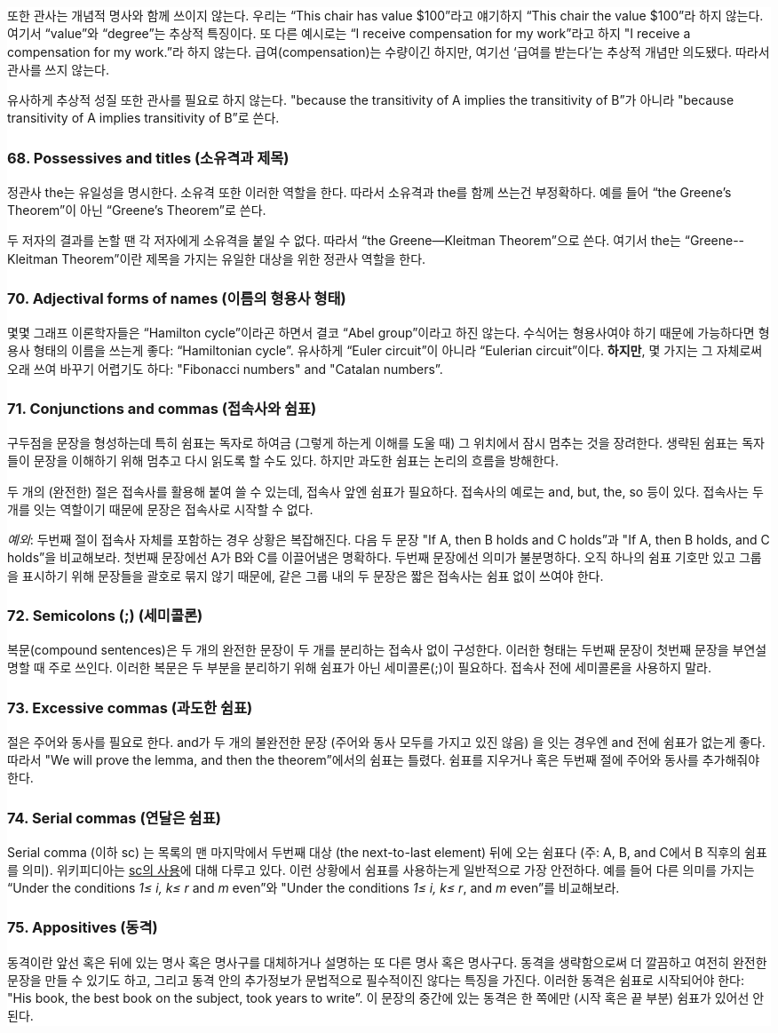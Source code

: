 또한 관사는 개념적 명사와 함께 쓰이지 않는다. 우리는 “This chair has value $100”라고 얘기하지 “This chair the value $100”라 하지 않는다. 여기서 “value”와 “degree”는 추상적 특징이다. 또 다른 예시로는 “I receive compensation for my work”라고 하지 "I receive a compensation for my work.”라 하지 않는다. 급여(compensation)는 수량이긴 하지만, 여기선 ‘급여를 받는다’는 추상적 개념만 의도됐다. 따라서 관사를 쓰지 않는다.

유사하게 추상적 성질 또한 관사를 필요로 하지 않는다. "because the transitivity of A implies the transitivity of B”가 아니라 "because transitivity of A implies transitivity of B”로 쓴다.

### 68. Possessives and titles (소유격과 제목)

정관사 the는 유일성을 명시한다. 소유격 또한 이러한 역할을 한다. 따라서 소유격과 the를 함께 쓰는건 부정확하다. 예를 들어 “the Greene’s Theorem”이 아닌 “Greene’s Theorem”로 쓴다.

두 저자의 결과를 논할 땐 각 저자에게 소유격을 붙일 수 없다. 따라서 “the Greene—Kleitman Theorem”으로 쓴다. 여기서 the는 “Greene--Kleitman Theorem”이란 제목을 가지는 유일한 대상을 위한 정관사 역할을 한다.

### 70. Adjectival forms of names (이름의 형용사 형태)

몇몇 그래프 이론학자들은 “Hamilton cycle”이라곤 하면서 결코 “Abel group”이라고 하진 않는다. 수식어는 형용사여야 하기 때문에 가능하다면 형용사 형태의 이름을 쓰는게 좋다: “Hamiltonian cycle”. 유사하게 “Euler circuit”이 아니라 “Eulerian circuit”이다. **하지만**, 몇 가지는 그 자체로써 오래 쓰여 바꾸기 어렵기도 하다: "Fibonacci numbers" and "Catalan numbers”.

### 71. Conjunctions and commas (접속사와 쉼표)

구두점을 문장을 형성하는데 특히 쉼표는 독자로 하여금 (그렇게 하는게 이해를 도울 때) 그 위치에서 잠시 멈추는 것을 장려한다. 생략된 쉼표는 독자들이 문장을 이해하기 위해 멈추고 다시 읽도록 할 수도 있다. 하지만 과도한 쉼표는 논리의 흐름을 방해한다.

두 개의 (완전한) 절은 접속사를 활용해 붙여 쓸 수 있는데, 접속사 앞엔 쉼표가 필요하다. 접속사의 예로는 and, but, the, so 등이 있다. 접속사는 두 개를 잇는 역할이기 때문에 문장은 접속사로 시작할 수 없다.

_예외_: 두번째 절이 접속사 자체를 포함하는 경우 상황은 복잡해진다. 다음 두 문장 "If A, then B holds and C holds”과 "If A, then B holds, and C holds”을 비교해보라. 첫번째 문장에선 A가 B와 C를 이끌어냄은 명확하다. 두번째 문장에선 의미가 불분명하다. 오직 하나의 쉼표 기호만 있고 그룹을 표시하기 위해 문장들을 괄호로 묶지 않기 때문에, 같은 그룹 내의 두 문장은 짧은 접속사는 쉼표 없이 쓰여야 한다.

### 72. Semicolons (;) (세미콜론)

복문(compound sentences)은 두 개의 완전한 문장이 두 개를 분리하는 접속사 없이 구성한다. 이러한 형태는 두번째 문장이 첫번째 문장을 부연설명할 때 주로 쓰인다. 이러한 복문은 두 부분을 분리하기 위해 쉼표가 아닌 세미콜론(;)이 필요하다. 접속사 전에 세미콜론을 사용하지 말라.

### 73. Excessive commas (과도한 쉼표)

절은 주어와 동사를 필요로 한다. and가 두 개의 불완전한 문장 (주어와 동사 모두를 가지고 있진 않음) 을 잇는 경우엔 and 전에 쉼표가 없는게 좋다. 따라서 "We will prove the lemma, and then the theorem”에서의 쉼표는 틀렸다. 쉼표를 지우거나 혹은 두번째 절에 주어와 동사를 추가해줘야 한다.

### 74. Serial commas (연달은 쉼표)

Serial comma (이하 sc) 는 목록의 맨 마지막에서 두번째 대상 (the next-to-last element) 뒤에 오는 쉼표다 (주: A, B, and C에서 B 직후의 쉼표를 의미). 위키피디아는 [sc의 사용](https://en.wikipedia.org/wiki/Serial_comma )에 대해 다루고 있다. 이런 상황에서 쉼표를 사용하는게 일반적으로 가장 안전하다. 예를 들어 다른 의미를 가지는 “Under the conditions _1≤ i, k≤ r_ and _m_ even”와 "Under the conditions _1≤ i, k≤ r_, and _m_ even”를 비교해보라.

### 75. Appositives (동격)

동격이란 앞선 혹은 뒤에 있는 명사 혹은 명사구를 대체하거나 설명하는 또 다른 명사 혹은 명사구다. 동격을 생략함으로써 더 깔끔하고 여전히 완전한 문장을 만들 수 있기도 하고, 그리고 동격 안의 추가정보가 문법적으로 필수적이진 않다는 특징을 가진다. 이러한 동격은 쉼표로 시작되어야 한다: "His book, the best book on the subject, took years to write”. 이 문장의 중간에 있는 동격은 한 쪽에만 (시작 혹은 끝 부분) 쉼표가 있어선 안 된다.

